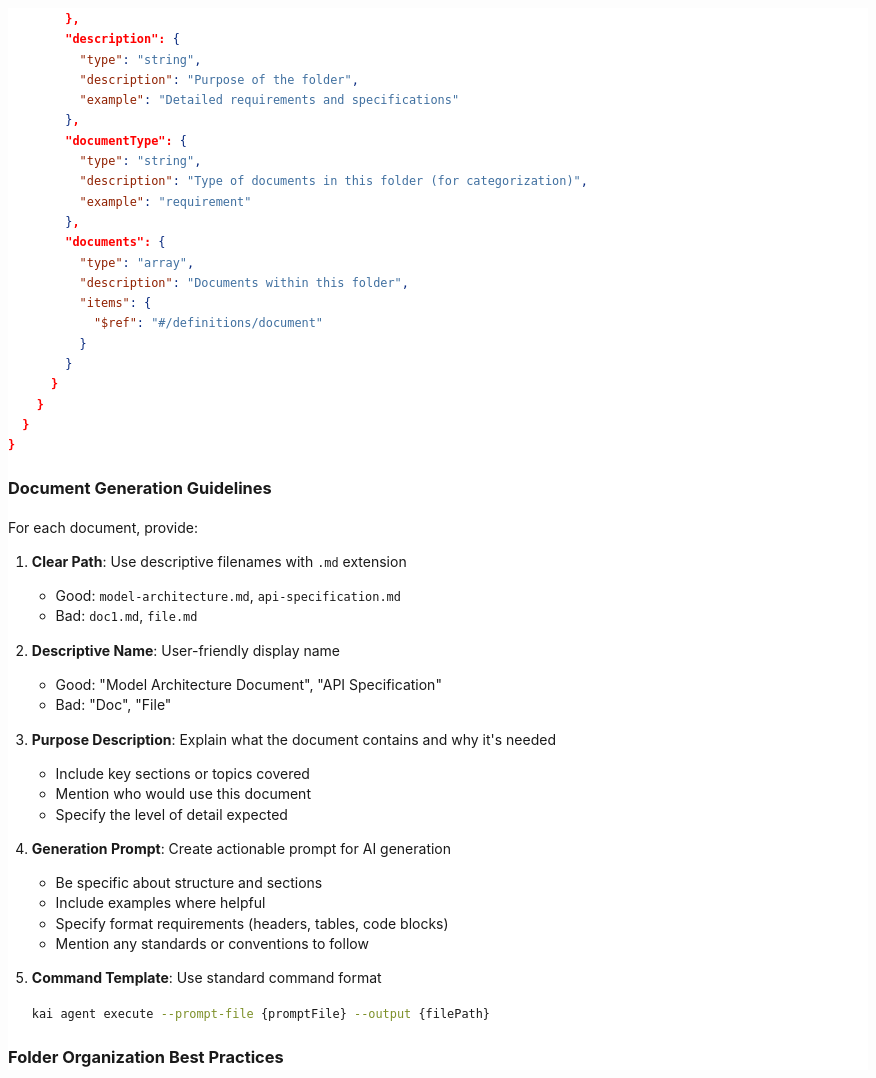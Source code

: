 ```json
        },
        "description": {
          "type": "string",
          "description": "Purpose of the folder",
          "example": "Detailed requirements and specifications"
        },
        "documentType": {
          "type": "string",
          "description": "Type of documents in this folder (for categorization)",
          "example": "requirement"
        },
        "documents": {
          "type": "array",
          "description": "Documents within this folder",
          "items": {
            "$ref": "#/definitions/document"
          }
        }
      }
    }
  }
}
```

### Document Generation Guidelines

For each document, provide:

1. **Clear Path**: Use descriptive filenames with `.md` extension
   - Good: `model-architecture.md`, `api-specification.md`
   - Bad: `doc1.md`, `file.md`

2. **Descriptive Name**: User-friendly display name
   - Good: "Model Architecture Document", "API Specification"
   - Bad: "Doc", "File"

3. **Purpose Description**: Explain what the document contains and why it's needed
   - Include key sections or topics covered
   - Mention who would use this document
   - Specify the level of detail expected

4. **Generation Prompt**: Create actionable prompt for AI generation
   - Be specific about structure and sections
   - Include examples where helpful
   - Specify format requirements (headers, tables, code blocks)
   - Mention any standards or conventions to follow

5. **Command Template**: Use standard command format
   ```bash
   kai agent execute --prompt-file {promptFile} --output {filePath}
   ```

### Folder Organization Best Practices
